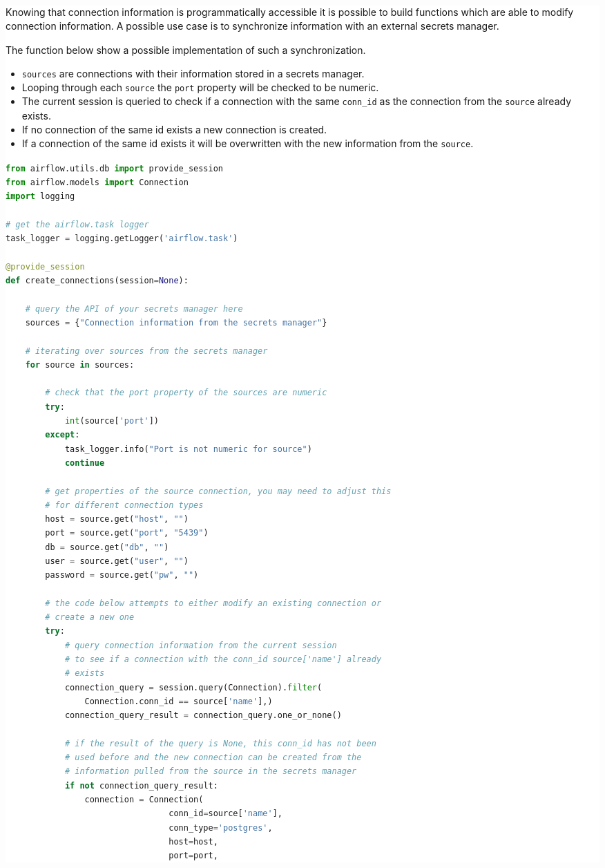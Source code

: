 Knowing that connection information is programmatically accessible it is possible to build functions which are able to modify connection information. A possible use case is to synchronize information with an external secrets manager.

The function below show a possible implementation of such a synchronization.

- `sources` are connections with their information stored in a secrets manager.
- Looping through each `source` the `port` property will be checked to be numeric.
- The current session is queried to check if a connection with the same `conn_id` as the connection from the `source` already exists.
- If no connection of the same id exists a new connection is created.
- If a connection of the same id exists it will be overwritten with the new information from the `source`.

```Python
from airflow.utils.db import provide_session
from airflow.models import Connection
import logging

# get the airflow.task logger
task_logger = logging.getLogger('airflow.task')

@provide_session
def create_connections(session=None):

    # query the API of your secrets manager here
    sources = {"Connection information from the secrets manager"}

    # iterating over sources from the secrets manager
    for source in sources:

        # check that the port property of the sources are numeric
        try:
            int(source['port'])
        except:
            task_logger.info("Port is not numeric for source")
            continue

        # get properties of the source connection, you may need to adjust this
        # for different connection types
        host = source.get("host", "")
        port = source.get("port", "5439")
        db = source.get("db", "")
        user = source.get("user", "")
        password = source.get("pw", "")
​
        # the code below attempts to either modify an existing connection or
        # create a new one
        try:
            # query connection information from the current session
            # to see if a connection with the conn_id source['name'] already
            # exists
            connection_query = session.query(Connection).filter(
                Connection.conn_id == source['name'],)
            connection_query_result = connection_query.one_or_none()

            # if the result of the query is None, this conn_id has not been
            # used before and the new connection can be created from the
            # information pulled from the source in the secrets manager
            if not connection_query_result:                    
                connection = Connection(
                                 conn_id=source['name'],
                                 conn_type='postgres',
                                 host=host,
                                 port=port,
```